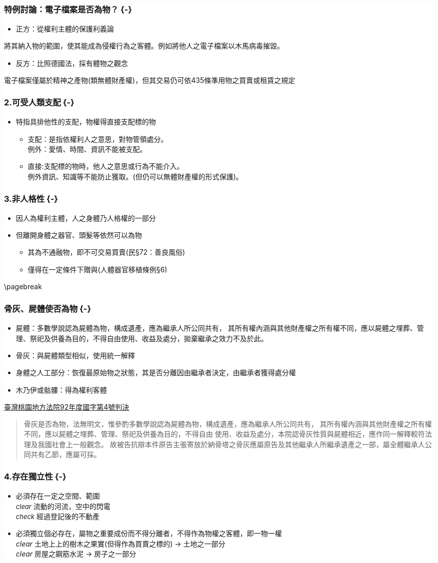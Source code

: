 ### 特例討論：電子檔案是否為物？ {-}

- 正方：從權利主體的保護利義論

將其納入物的範圍，使其能成為侵權行為之客體。例如將他人之電子檔案以木馬病毒摧毀。

- 反方：比照德國法，採有體物之觀念

電子檔案僅屬於精神之產物(類無體財產權)，但其交易仍可依435條準用物之買賣或租賃之規定


### 2.可受人類支配 {-}

- 特指具排他性的支配，物權得直接支配標的物

  + 支配：是指依權利人之意思，對物管領處分。<br>例外：愛情、時間、資訊不能被支配。

  + 直接:支配標的物時，他人之意思或行為不能介入。
  <br>例外資訊、知識等不能防止獲取。(但仍可以無體財產權的形式保護)。

### 3.非人格性 {-}

- 因人為權利主體，人之身體乃人格權的一部分

- 但離開身體之器官、頭髮等依然可以為物

  + 其為不通融物，即不可交易買賣(民§72：善良風俗)
  
  + 僅得在一定條件下贈與(人體器官移植條例§6)

\pagebreak

### 骨灰、屍體使否為物 {-}

- 屍體：多數學說認為屍體為物，構成遺產，應為繼承人所公同共有， 其所有權內涵與其他財產權之所有權不同，應以屍體之埋葬、管理、祭祀及供養為目的，不得自由使用、收益及處分，拋棄繼承之效力不及於此。

- 骨灰：與屍體類型相似，使用統一解釋

- 身體之人工部分：恢復最原始物之狀態，其是否分離因由繼承者決定，由繼承者獲得處分權

- 木乃伊或骷髏：得為權利客體

[臺灣桃園地方法院92年度國字第4號判決]("https://tyd.judicial.gov.tw")

> 骨灰是否為物，法無明文，惟參酌多數學說認為屍體為物，構成遺產，應為繼承人所公同共有， 其所有權內涵與其他財產權之所有權不同，應以屍體之埋葬、管理、祭祀及供養為目的，不得自由 使用、收益及處分，本院認骨灰性質與屍體相近，應作同一解釋較符法理及我國社會上一般觀念。 故被告抗辯本件原告主張寄放於納骨塔之骨灰應屬原告及其他繼承人所繼承遺產之一部，屬全體繼承人公同共有乙節，應屬可採。

### 4.存在獨立性 {-}

- 必須存在一定之空間、範圍<br>
  <i class="material-icons" style="font-size:13px">clear</i>
  流動的河流，空中的閃電<br>
   <i class="material-icons" style="font-size:13px">check</i>
   經過登記後的不動產

- 必須獨立個必存在，屬物之重要成份而不得分離者，不得作為物權之客體，即一物一權<br>
  <i class="material-icons">clear</i>
  土地上上的樹木之果實(但得作為買賣之標的) -> 土地之一部分<br>
  <i class="material-icons">clear</i>
  房屋之鋼筋水泥 -> 房子之一部分<br>
  